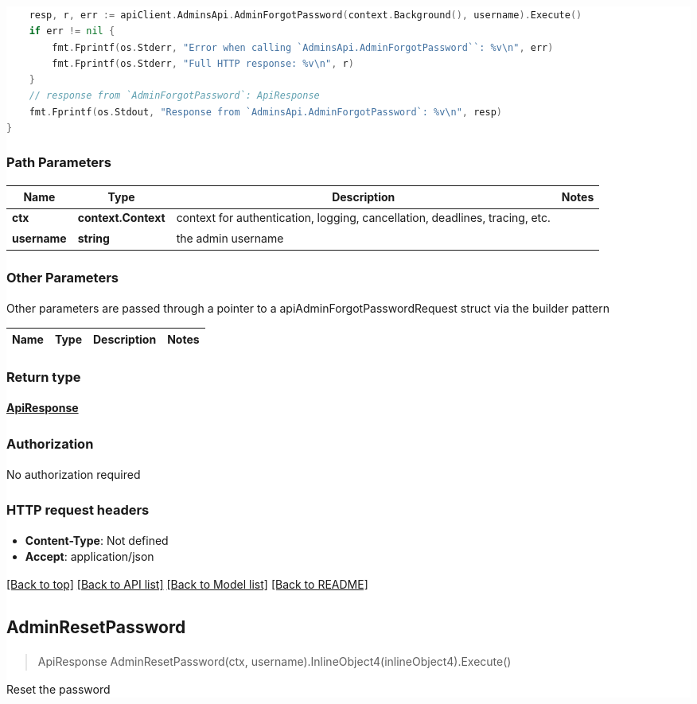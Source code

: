 ```go
    resp, r, err := apiClient.AdminsApi.AdminForgotPassword(context.Background(), username).Execute()
    if err != nil {
        fmt.Fprintf(os.Stderr, "Error when calling `AdminsApi.AdminForgotPassword``: %v\n", err)
        fmt.Fprintf(os.Stderr, "Full HTTP response: %v\n", r)
    }
    // response from `AdminForgotPassword`: ApiResponse
    fmt.Fprintf(os.Stdout, "Response from `AdminsApi.AdminForgotPassword`: %v\n", resp)
}
```

### Path Parameters


Name | Type | Description  | Notes
------------- | ------------- | ------------- | -------------
**ctx** | **context.Context** | context for authentication, logging, cancellation, deadlines, tracing, etc.
**username** | **string** | the admin username | 

### Other Parameters

Other parameters are passed through a pointer to a apiAdminForgotPasswordRequest struct via the builder pattern


Name | Type | Description  | Notes
------------- | ------------- | ------------- | -------------


### Return type

[**ApiResponse**](ApiResponse.md)

### Authorization

No authorization required

### HTTP request headers

- **Content-Type**: Not defined
- **Accept**: application/json

[[Back to top]](#) [[Back to API list]](../README.md#documentation-for-api-endpoints)
[[Back to Model list]](../README.md#documentation-for-models)
[[Back to README]](../README.md)


## AdminResetPassword

> ApiResponse AdminResetPassword(ctx, username).InlineObject4(inlineObject4).Execute()

Reset the password

